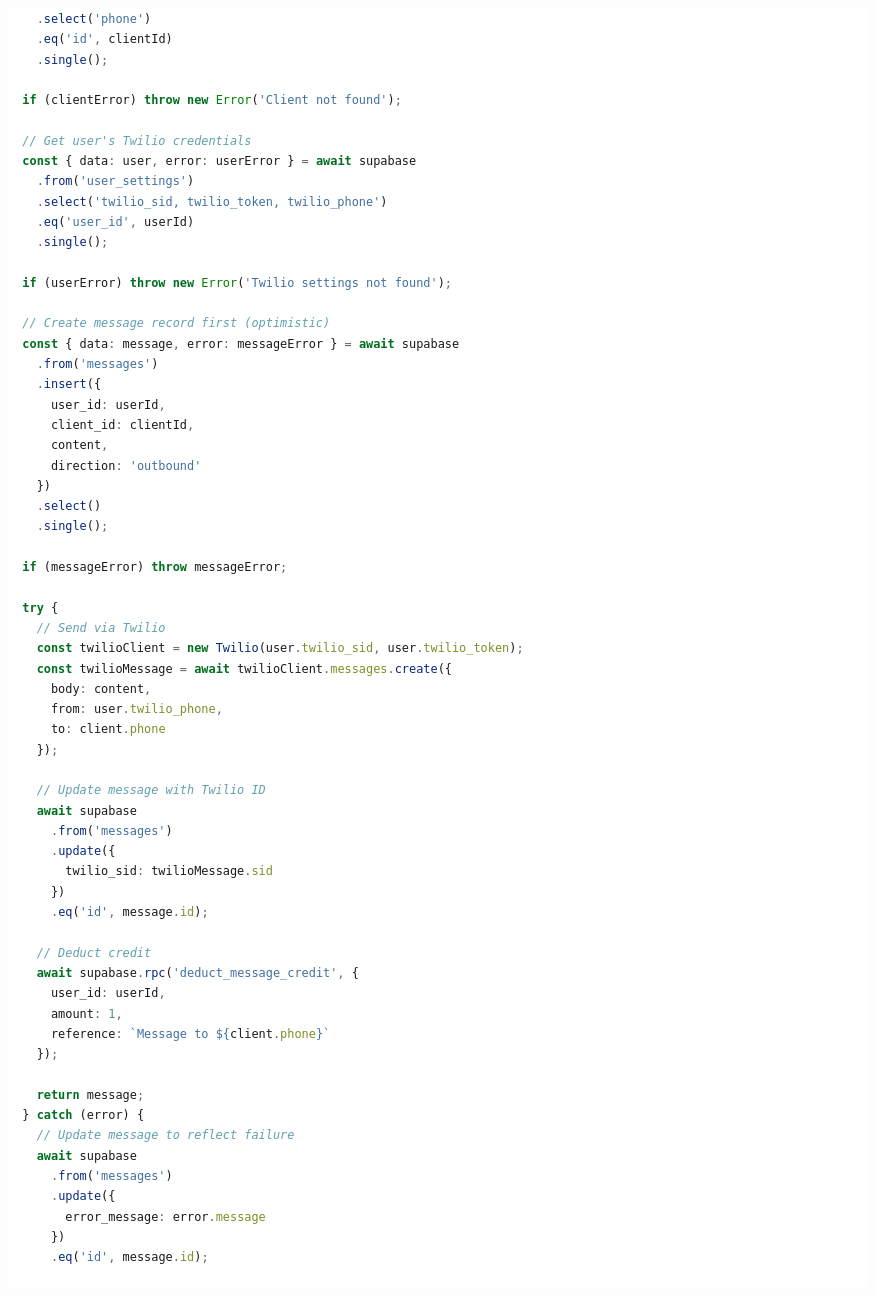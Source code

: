 ```typescript
    .select('phone')
    .eq('id', clientId)
    .single();
    
  if (clientError) throw new Error('Client not found');
  
  // Get user's Twilio credentials
  const { data: user, error: userError } = await supabase
    .from('user_settings')
    .select('twilio_sid, twilio_token, twilio_phone')
    .eq('user_id', userId)
    .single();
    
  if (userError) throw new Error('Twilio settings not found');
  
  // Create message record first (optimistic)
  const { data: message, error: messageError } = await supabase
    .from('messages')
    .insert({
      user_id: userId,
      client_id: clientId,
      content,
      direction: 'outbound'
    })
    .select()
    .single();
    
  if (messageError) throw messageError;
  
  try {
    // Send via Twilio
    const twilioClient = new Twilio(user.twilio_sid, user.twilio_token);
    const twilioMessage = await twilioClient.messages.create({
      body: content,
      from: user.twilio_phone,
      to: client.phone
    });
    
    // Update message with Twilio ID
    await supabase
      .from('messages')
      .update({
        twilio_sid: twilioMessage.sid
      })
      .eq('id', message.id);
    
    // Deduct credit
    await supabase.rpc('deduct_message_credit', {
      user_id: userId,
      amount: 1,
      reference: `Message to ${client.phone}`
    });
    
    return message;
  } catch (error) {
    // Update message to reflect failure
    await supabase
      .from('messages')
      .update({
        error_message: error.message
      })
      .eq('id', message.id);
      
```